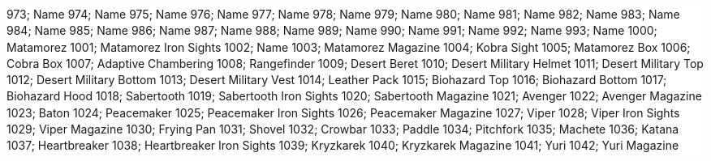 973; Name
974; Name
975; Name
976; Name
977; Name
978; Name
979; Name
980; Name
981; Name
982; Name
983; Name
984; Name
985; Name
986; Name
987; Name
988; Name
989; Name
990; Name
991; Name
992; Name
993; Name
1000; Matamorez
1001; Matamorez Iron Sights
1002; Name
1003; Matamorez Magazine
1004; Kobra Sight
1005; Matamorez Box
1006; Cobra Box
1007; Adaptive Chambering
1008; Rangefinder
1009; Desert Beret
1010; Desert Military Helmet
1011; Desert Military Top
1012; Desert Military Bottom
1013; Desert Military Vest
1014; Leather Pack
1015; Biohazard Top
1016; Biohazard Bottom
1017; Biohazard Hood
1018; Sabertooth
1019; Sabertooth Iron Sights
1020; Sabertooth Magazine
1021; Avenger
1022; Avenger Magazine
1023; Baton
1024; Peacemaker
1025; Peacemaker Iron Sights
1026; Peacemaker Magazine
1027; Viper
1028; Viper Iron Sights
1029; Viper Magazine
1030; Frying Pan
1031; Shovel
1032; Crowbar
1033; Paddle
1034; Pitchfork
1035; Machete
1036; Katana
1037; Heartbreaker
1038; Heartbreaker Iron Sights
1039; Kryzkarek
1040; Kryzkarek Magazine
1041; Yuri
1042; Yuri Magazine